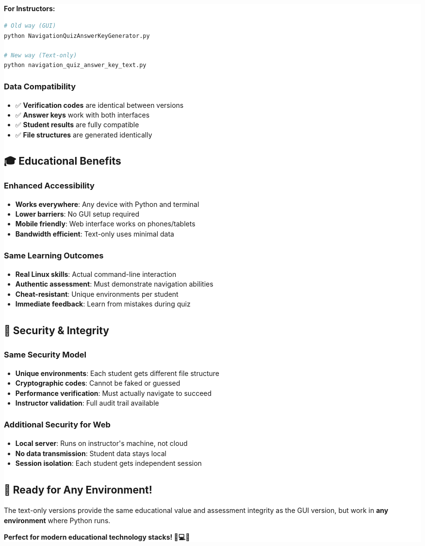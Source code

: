 **For Instructors:**
```bash
# Old way (GUI)
python NavigationQuizAnswerKeyGenerator.py

# New way (Text-only)
python navigation_quiz_answer_key_text.py
```

### Data Compatibility
- ✅ **Verification codes** are identical between versions
- ✅ **Answer keys** work with both interfaces
- ✅ **Student results** are fully compatible
- ✅ **File structures** are generated identically

## 🎓 Educational Benefits

### Enhanced Accessibility
- **Works everywhere**: Any device with Python and terminal
- **Lower barriers**: No GUI setup required
- **Mobile friendly**: Web interface works on phones/tablets
- **Bandwidth efficient**: Text-only uses minimal data

### Same Learning Outcomes
- **Real Linux skills**: Actual command-line interaction
- **Authentic assessment**: Must demonstrate navigation abilities
- **Cheat-resistant**: Unique environments per student
- **Immediate feedback**: Learn from mistakes during quiz

## 🔐 Security & Integrity

### Same Security Model
- **Unique environments**: Each student gets different file structure
- **Cryptographic codes**: Cannot be faked or guessed
- **Performance verification**: Must actually navigate to succeed
- **Instructor validation**: Full audit trail available

### Additional Security for Web
- **Local server**: Runs on instructor's machine, not cloud
- **No data transmission**: Student data stays local
- **Session isolation**: Each student gets independent session

## 🎉 Ready for Any Environment!

The text-only versions provide the same educational value and assessment integrity as the GUI version, but work in **any environment** where Python runs.

**Perfect for modern educational technology stacks! 🐧💻📱**
